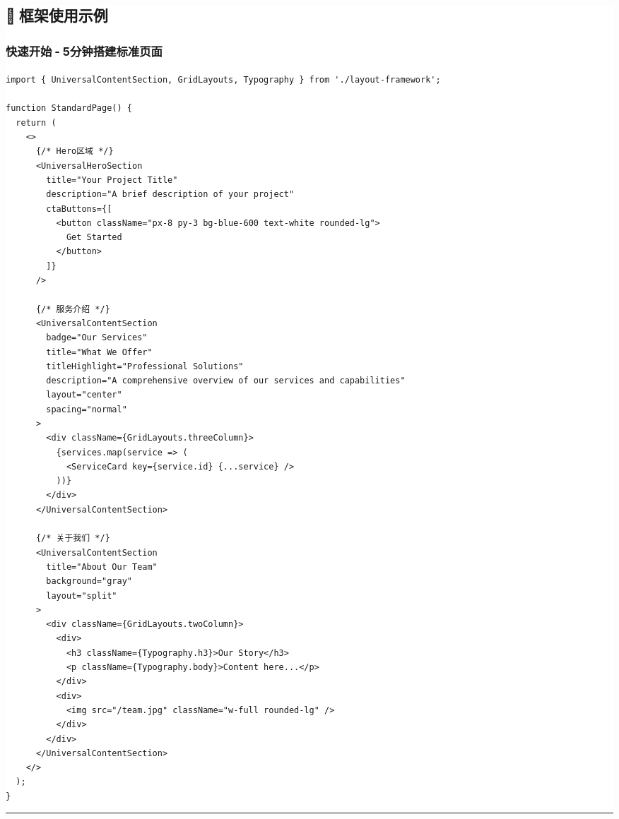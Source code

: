 
## 🚀 框架使用示例

### 快速开始 - 5分钟搭建标准页面

```tsx
import { UniversalContentSection, GridLayouts, Typography } from './layout-framework';

function StandardPage() {
  return (
    <>
      {/* Hero区域 */}
      <UniversalHeroSection
        title="Your Project Title"
        description="A brief description of your project"
        ctaButtons={[
          <button className="px-8 py-3 bg-blue-600 text-white rounded-lg">
            Get Started
          </button>
        ]}
      />
      
      {/* 服务介绍 */}
      <UniversalContentSection
        badge="Our Services"
        title="What We Offer"
        titleHighlight="Professional Solutions"
        description="A comprehensive overview of our services and capabilities"
        layout="center"
        spacing="normal"
      >
        <div className={GridLayouts.threeColumn}>
          {services.map(service => (
            <ServiceCard key={service.id} {...service} />
          ))}
        </div>
      </UniversalContentSection>
      
      {/* 关于我们 */}
      <UniversalContentSection
        title="About Our Team"
        background="gray"
        layout="split"
      >
        <div className={GridLayouts.twoColumn}>
          <div>
            <h3 className={Typography.h3}>Our Story</h3>
            <p className={Typography.body}>Content here...</p>
          </div>
          <div>
            <img src="/team.jpg" className="w-full rounded-lg" />
          </div>
        </div>
      </UniversalContentSection>
    </>
  );
}
```

---